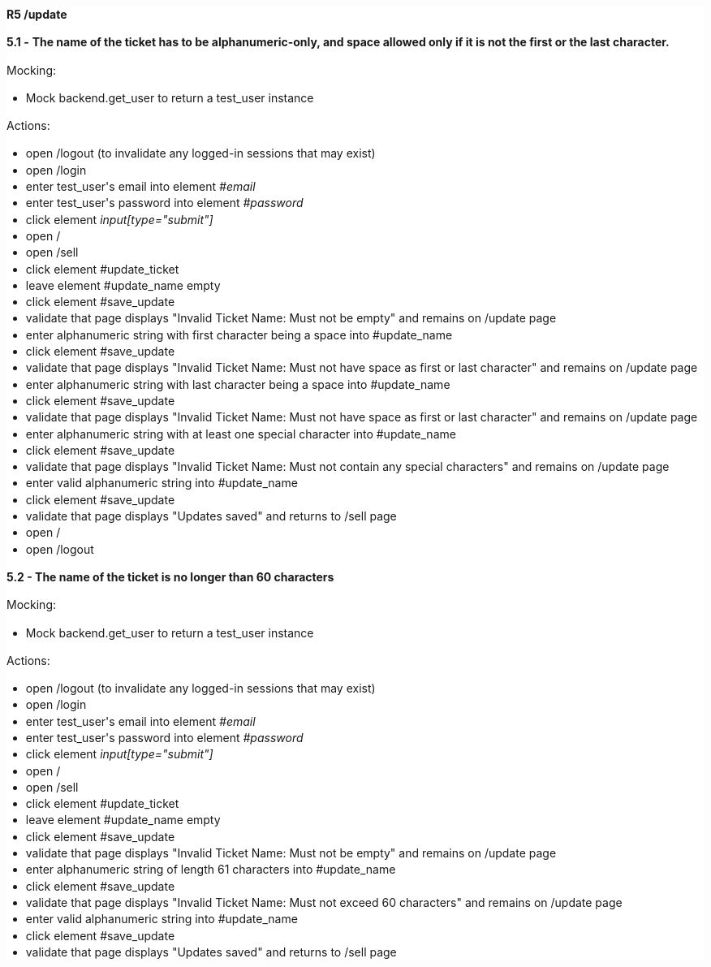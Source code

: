 **R5 /update**

**5.1 -**  **The name of the ticket has to be alphanumeric-only, and space allowed only if it is not the first or the last character.**

Mocking:

- Mock backend.get\_user to return a test\_user instance

Actions:

- open /logout (to invalidate any logged-in sessions that may exist)
- open /login
- enter test\_user&#39;s email into element _#email_
- enter test\_user&#39;s password into element _#password_
- click element _input[type=&quot;submit&quot;]_
- open /
- open /sell
- click element #update\_ticket
- leave element #update\_name empty
- click element #save\_update
- validate that page displays &quot;Invalid Ticket Name: Must not be empty&quot; and remains on /update page
- enter alphanumeric string with first character being a space into #update\_name
- click element #save\_update
- validate that page displays &quot;Invalid Ticket Name: Must not have space as first or last character&quot; and remains on /update page
- enter alphanumeric string with last character being a space into #update\_name
- click element #save\_update
- validate that page displays &quot;Invalid Ticket Name: Must not have space as first or last character&quot; and remains on /update page
- enter alphanumeric string with at least one special character into #update\_name
- click element #save\_update
- validate that page displays &quot;Invalid Ticket Name: Must not contain any special characters&quot; and remains on /update page
- enter valid alphanumeric string into #update\_name
- click element #save\_update
- validate that page displays &quot;Updates saved&quot; and returns to /sell page
- open /
- open /logout

**5.2 - The name of the ticket is no longer than 60 characters**

Mocking:

- Mock backend.get\_user to return a test\_user instance

Actions:

- open /logout (to invalidate any logged-in sessions that may exist)
- open /login
- enter test\_user&#39;s email into element _#email_
- enter test\_user&#39;s password into element _#password_
- click element _input[type=&quot;submit&quot;]_
- open /
- open /sell
- click element #update\_ticket
- leave element #update\_name empty
- click element #save\_update
- validate that page displays &quot;Invalid Ticket Name: Must not be empty&quot; and remains on /update page
- enter alphanumeric string of length 61 characters into #update\_name
- click element #save\_update
- validate that page displays &quot;Invalid Ticket Name: Must not exceed 60 characters&quot; and remains on /update page
- enter valid alphanumeric string into #update\_name
- click element #save\_update
- validate that page displays &quot;Updates saved&quot; and returns to /sell page